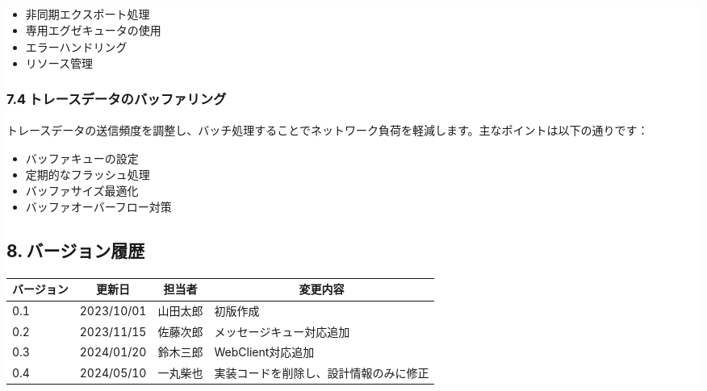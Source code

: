 - 非同期エクスポート処理
- 専用エグゼキュータの使用
- エラーハンドリング
- リソース管理

### 7.4 トレースデータのバッファリング

トレースデータの送信頻度を調整し、バッチ処理することでネットワーク負荷を軽減します。主なポイントは以下の通りです：

- バッファキューの設定
- 定期的なフラッシュ処理
- バッファサイズ最適化
- バッファオーバーフロー対策

## 8. バージョン履歴

| バージョン | 更新日     | 担当者    | 変更内容                                |
|----------|------------|---------|--------------------------------------|
| 0.1      | 2023/10/01 | 山田太郎  | 初版作成                               |
| 0.2      | 2023/11/15 | 佐藤次郎  | メッセージキュー対応追加                   |
| 0.3      | 2024/01/20 | 鈴木三郎  | WebClient対応追加                      |
| 0.4      | 2024/05/10 | 一丸柴也  | 実装コードを削除し、設計情報のみに修正     |